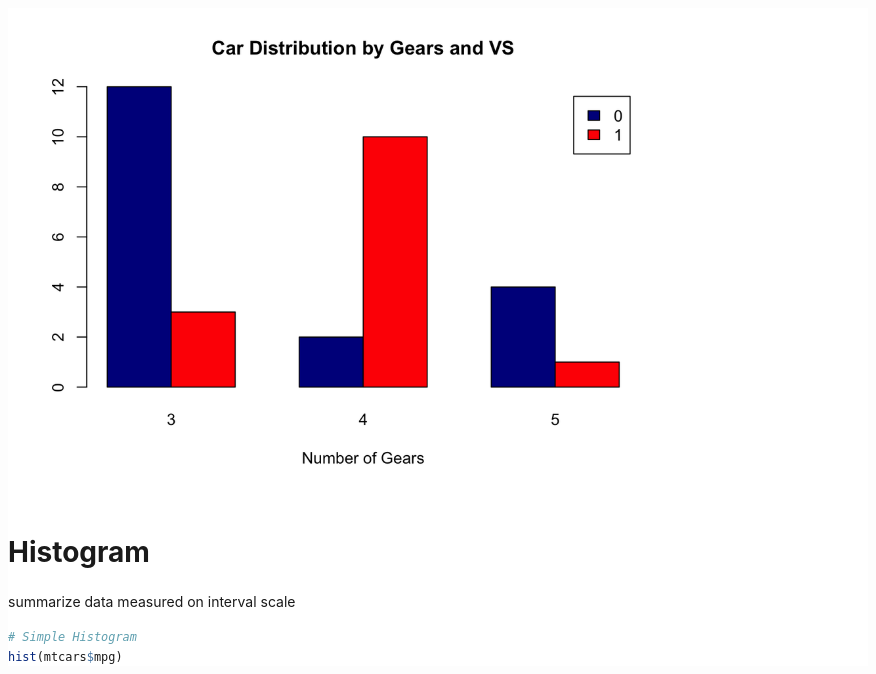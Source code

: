 <img src="index.en_files/figure-html/unnamed-chunk-2-4.png" width="672" />

# Histogram
summarize data measured on interval scale

```r
# Simple Histogram
hist(mtcars$mpg)
```
